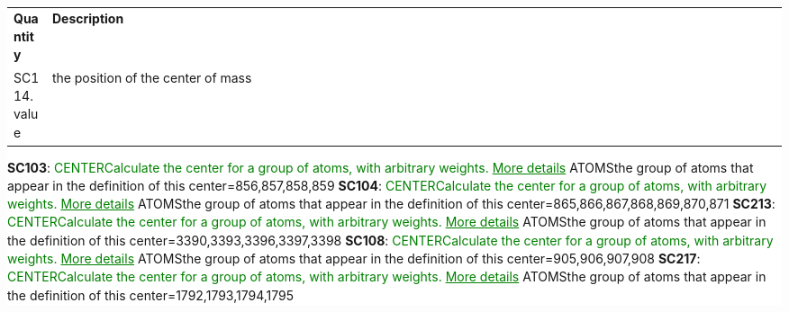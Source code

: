 <span style="display:none;" id="data/apoADRB1_NA/1/plumed_pNA_Z.datSC114">The CENTER action with label <b>SC114</b> calculates the following quantities:<table  align="center" frame="void" width="95%" cellpadding="5%"><tr><td width="5%"><b> Quantity </b>  </td><td><b> Description </b> </td></tr><tr><td width="5%">SC114.value</td><td>the position of the center of mass</td></tr></table></span><b name="data/apoADRB1_NA/1/plumed_pNA_Z.datSC103" onclick='showPath("data/apoADRB1_NA/1/plumed_pNA_Z.dat","data/apoADRB1_NA/1/plumed_pNA_Z.datSC103","data/apoADRB1_NA/1/plumed_pNA_Z.datSC103","brown")'>SC103</b>: <span class="plumedtooltip" style="color:green">CENTER<span class="right">Calculate the center for a group of atoms, with arbitrary weights. <a href="https://www.plumed.org/doc-master/user-doc/html/CENTER" style="color:green">More details</a><i></i></span></span> <span class="plumedtooltip">ATOMS<span class="right">the group of atoms that appear in the definition of this center<i></i></span></span>=856,857,858,859
<span style="display:none;" id="data/apoADRB1_NA/1/plumed_pNA_Z.datSC103">The CENTER action with label <b>SC103</b> calculates the following quantities:<table  align="center" frame="void" width="95%" cellpadding="5%"><tr><td width="5%"><b> Quantity </b>  </td><td><b> Description </b> </td></tr><tr><td width="5%">SC103.value</td><td>the position of the center of mass</td></tr></table></span><b name="data/apoADRB1_NA/1/plumed_pNA_Z.datSC104" onclick='showPath("data/apoADRB1_NA/1/plumed_pNA_Z.dat","data/apoADRB1_NA/1/plumed_pNA_Z.datSC104","data/apoADRB1_NA/1/plumed_pNA_Z.datSC104","brown")'>SC104</b>: <span class="plumedtooltip" style="color:green">CENTER<span class="right">Calculate the center for a group of atoms, with arbitrary weights. <a href="https://www.plumed.org/doc-master/user-doc/html/CENTER" style="color:green">More details</a><i></i></span></span> <span class="plumedtooltip">ATOMS<span class="right">the group of atoms that appear in the definition of this center<i></i></span></span>=865,866,867,868,869,870,871
<span style="display:none;" id="data/apoADRB1_NA/1/plumed_pNA_Z.datSC104">The CENTER action with label <b>SC104</b> calculates the following quantities:<table  align="center" frame="void" width="95%" cellpadding="5%"><tr><td width="5%"><b> Quantity </b>  </td><td><b> Description </b> </td></tr><tr><td width="5%">SC104.value</td><td>the position of the center of mass</td></tr></table></span><b name="data/apoADRB1_NA/1/plumed_pNA_Z.datSC213" onclick='showPath("data/apoADRB1_NA/1/plumed_pNA_Z.dat","data/apoADRB1_NA/1/plumed_pNA_Z.datSC213","data/apoADRB1_NA/1/plumed_pNA_Z.datSC213","brown")'>SC213</b>: <span class="plumedtooltip" style="color:green">CENTER<span class="right">Calculate the center for a group of atoms, with arbitrary weights. <a href="https://www.plumed.org/doc-master/user-doc/html/CENTER" style="color:green">More details</a><i></i></span></span> <span class="plumedtooltip">ATOMS<span class="right">the group of atoms that appear in the definition of this center<i></i></span></span>=3390,3393,3396,3397,3398
<span style="display:none;" id="data/apoADRB1_NA/1/plumed_pNA_Z.datSC213">The CENTER action with label <b>SC213</b> calculates the following quantities:<table  align="center" frame="void" width="95%" cellpadding="5%"><tr><td width="5%"><b> Quantity </b>  </td><td><b> Description </b> </td></tr><tr><td width="5%">SC213.value</td><td>the position of the center of mass</td></tr></table></span><b name="data/apoADRB1_NA/1/plumed_pNA_Z.datSC108" onclick='showPath("data/apoADRB1_NA/1/plumed_pNA_Z.dat","data/apoADRB1_NA/1/plumed_pNA_Z.datSC108","data/apoADRB1_NA/1/plumed_pNA_Z.datSC108","brown")'>SC108</b>: <span class="plumedtooltip" style="color:green">CENTER<span class="right">Calculate the center for a group of atoms, with arbitrary weights. <a href="https://www.plumed.org/doc-master/user-doc/html/CENTER" style="color:green">More details</a><i></i></span></span> <span class="plumedtooltip">ATOMS<span class="right">the group of atoms that appear in the definition of this center<i></i></span></span>=905,906,907,908
<span style="display:none;" id="data/apoADRB1_NA/1/plumed_pNA_Z.datSC108">The CENTER action with label <b>SC108</b> calculates the following quantities:<table  align="center" frame="void" width="95%" cellpadding="5%"><tr><td width="5%"><b> Quantity </b>  </td><td><b> Description </b> </td></tr><tr><td width="5%">SC108.value</td><td>the position of the center of mass</td></tr></table></span><b name="data/apoADRB1_NA/1/plumed_pNA_Z.datSC217" onclick='showPath("data/apoADRB1_NA/1/plumed_pNA_Z.dat","data/apoADRB1_NA/1/plumed_pNA_Z.datSC217","data/apoADRB1_NA/1/plumed_pNA_Z.datSC217","brown")'>SC217</b>: <span class="plumedtooltip" style="color:green">CENTER<span class="right">Calculate the center for a group of atoms, with arbitrary weights. <a href="https://www.plumed.org/doc-master/user-doc/html/CENTER" style="color:green">More details</a><i></i></span></span> <span class="plumedtooltip">ATOMS<span class="right">the group of atoms that appear in the definition of this center<i></i></span></span>=1792,1793,1794,1795